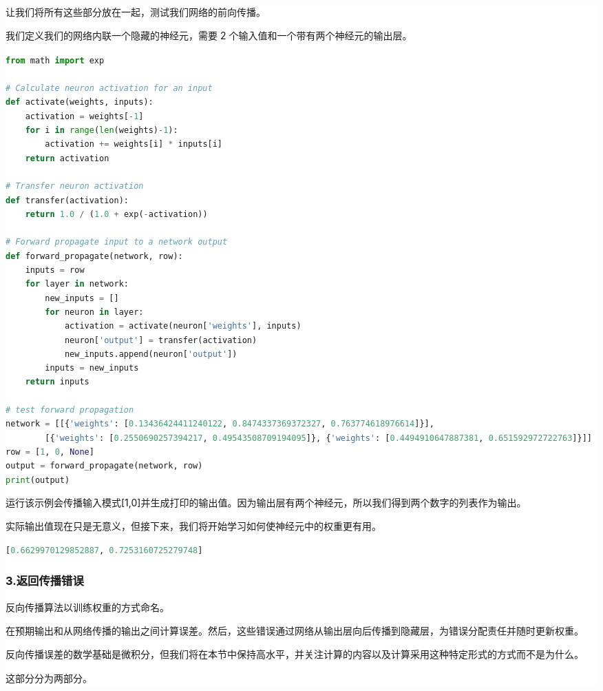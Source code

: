 让我们将所有这些部分放在一起，测试我们网络的前向传播。

我们定义我们的网络内联一个隐藏的神经元，需要 2 个输入值和一个带有两个神经元的输出层。

```py
from math import exp

# Calculate neuron activation for an input
def activate(weights, inputs):
	activation = weights[-1]
	for i in range(len(weights)-1):
		activation += weights[i] * inputs[i]
	return activation

# Transfer neuron activation
def transfer(activation):
	return 1.0 / (1.0 + exp(-activation))

# Forward propagate input to a network output
def forward_propagate(network, row):
	inputs = row
	for layer in network:
		new_inputs = []
		for neuron in layer:
			activation = activate(neuron['weights'], inputs)
			neuron['output'] = transfer(activation)
			new_inputs.append(neuron['output'])
		inputs = new_inputs
	return inputs

# test forward propagation
network = [[{'weights': [0.13436424411240122, 0.8474337369372327, 0.763774618976614]}],
		[{'weights': [0.2550690257394217, 0.49543508709194095]}, {'weights': [0.4494910647887381, 0.651592972722763]}]]
row = [1, 0, None]
output = forward_propagate(network, row)
print(output)
```

运行该示例会传播输入模式[1,0]并生成打印的输出值。因为输出层有两个神经元，所以我们得到两个数字的列表作为输出。

实际输出值现在只是无意义，但接下来，我们将开始学习如何使神经元中的权重更有用。

```py
[0.6629970129852887, 0.7253160725279748]
```

### 3.返回传播错误

反向传播算法以训练权重的方式命名。

在预期输出和从网络传播的输出之间计算误差。然后，这些错误通过网络从输出层向后传播到隐藏层，为错误分配责任并随时更新权重。

反向传播误差的数学基础是微积分，但我们将在本节中保持高水平，并关注计算的内容以及计算采用这种特定形式的方式而不是为什么。

这部分分为两部分。
